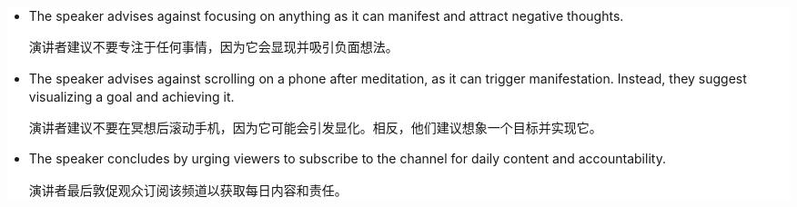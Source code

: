 - The speaker advises against focusing on anything as it can manifest and attract negative thoughts.

  演讲者建议不要专注于任何事情，因为它会显现并吸引负面想法。

- The speaker advises against scrolling on a phone after meditation, as it can trigger manifestation. Instead, they suggest visualizing a goal and achieving it.

  演讲者建议不要在冥想后滚动手机，因为它可能会引发显化。相反，他们建议想象一个目标并实现它。

- The speaker concludes by urging viewers to subscribe to the channel for daily content and accountability.

  演讲者最后敦促观众订阅该频道以获取每日内容和责任。